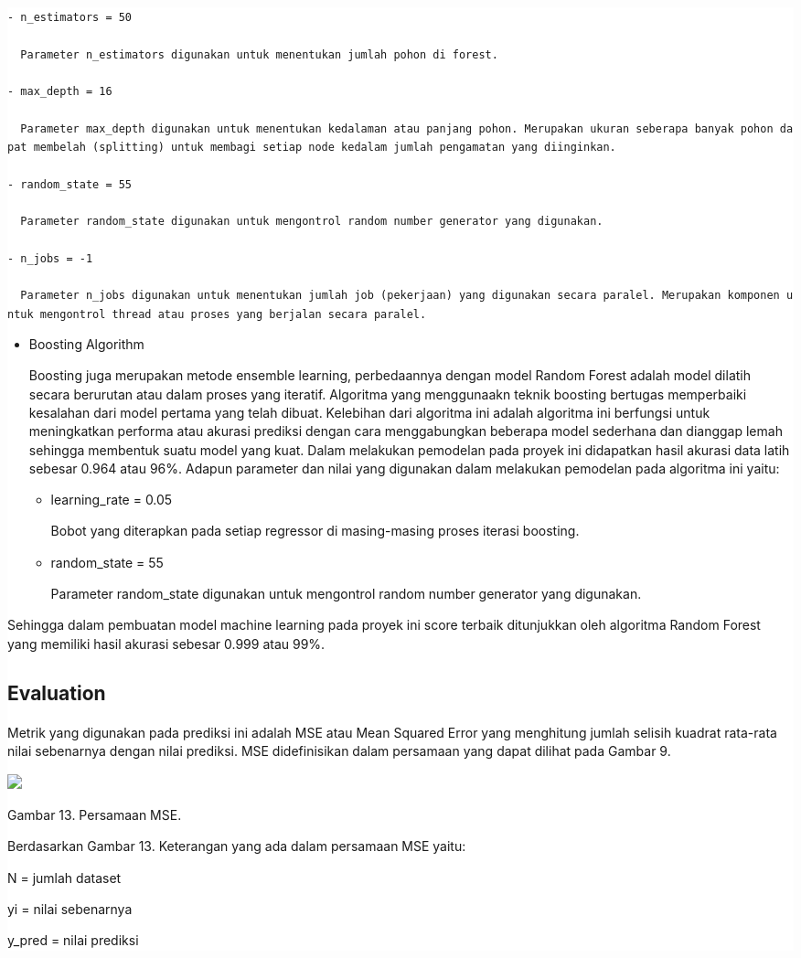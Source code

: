     - n_estimators = 50 
      
      Parameter n_estimators digunakan untuk menentukan jumlah pohon di forest.
      
    - max_depth = 16
    
      Parameter max_depth digunakan untuk menentukan kedalaman atau panjang pohon. Merupakan ukuran seberapa banyak pohon dapat membelah (splitting) untuk membagi setiap node kedalam jumlah pengamatan yang diinginkan.
      
    - random_state = 55
    
      Parameter random_state digunakan untuk mengontrol random number generator yang digunakan.
      
    - n_jobs = -1 
      
      Parameter n_jobs digunakan untuk menentukan jumlah job (pekerjaan) yang digunakan secara paralel. Merupakan komponen untuk mengontrol thread atau proses yang berjalan secara paralel.

-	Boosting Algorithm

    Boosting juga merupakan metode ensemble learning, perbedaannya dengan model Random Forest adalah model dilatih secara berurutan atau dalam proses yang iteratif. Algoritma yang menggunaakn teknik boosting bertugas memperbaiki kesalahan dari model pertama yang telah dibuat. Kelebihan dari algoritma ini adalah algoritma ini berfungsi untuk meningkatkan performa atau akurasi prediksi dengan cara menggabungkan beberapa model sederhana dan dianggap lemah sehingga membentuk suatu model yang kuat. Dalam melakukan pemodelan pada proyek ini didapatkan hasil akurasi data latih sebesar 0.964 atau 96%. Adapun parameter dan nilai yang digunakan dalam melakukan pemodelan pada algoritma ini yaitu:
    
    - learning_rate = 0.05
      
      Bobot yang diterapkan pada setiap regressor di masing-masing proses iterasi boosting.
      
    - random_state = 55
      
      Parameter random_state digunakan untuk mengontrol random number generator yang digunakan.
      
Sehingga dalam pembuatan model machine learning pada proyek ini score terbaik ditunjukkan oleh algoritma Random Forest yang memiliki hasil akurasi sebesar 0.999 atau 99%.


## Evaluation

Metrik yang digunakan pada prediksi ini adalah MSE atau Mean Squared Error yang menghitung jumlah selisih kuadrat rata-rata nilai sebenarnya dengan nilai prediksi. MSE didefinisikan dalam persamaan yang dapat dilihat pada Gambar 9.

<p>
  <img src="https://github.com/Arief-netizen/Portofolio-Proyek-DataScience-ML-AI/assets/56224972/bf7ad560-ff59-4004-9a73-7f1e1775b9fb" width="300">
</p>

Gambar 13. Persamaan MSE.

Berdasarkan Gambar 13. Keterangan yang ada dalam persamaan MSE yaitu:

N = jumlah dataset

yi = nilai sebenarnya

y_pred = nilai prediksi
